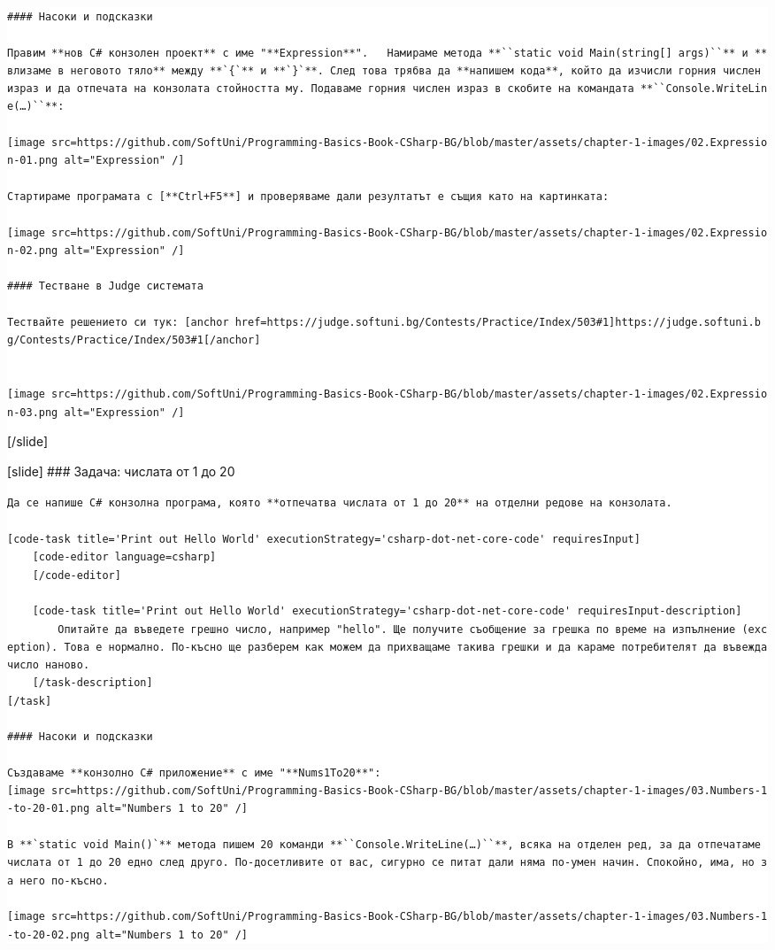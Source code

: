     #### Насоки и подсказки

    Правим **нов C# конзолен проект** с име "**Expression**".	Намираме метода **``static void Main(string[] args)``** и **влизаме в неговото тяло** между **`{`** и **`}`**. След това трябва да **напишем кода**, който да изчисли горния числен израз и да отпечата на конзолата стойността му. Подаваме горния числен израз в скобите на командата **``Console.WriteLine(…)``**:

    [image src=https://github.com/SoftUni/Programming-Basics-Book-CSharp-BG/blob/master/assets/chapter-1-images/02.Expression-01.png alt="Expression" /]

    Стартираме програмата с [**Ctrl+F5**] и проверяваме дали резултатът е същия като на картинката:

    [image src=https://github.com/SoftUni/Programming-Basics-Book-CSharp-BG/blob/master/assets/chapter-1-images/02.Expression-02.png alt="Expression" /]

    #### Тестване в Judge системата

    Тествайте решението си тук: [anchor href=https://judge.softuni.bg/Contests/Practice/Index/503#1]https://judge.softuni.bg/Contests/Practice/Index/503#1[/anchor]


    [image src=https://github.com/SoftUni/Programming-Basics-Book-CSharp-BG/blob/master/assets/chapter-1-images/02.Expression-03.png alt="Expression" /]
[/slide]

[slide]
    ### Задача: числата от 1 до 20

    Да се напише C# конзолна програма, която **отпечатва числата от 1 до 20** на отделни редове на конзолата.

    [code-task title='Print out Hello World' executionStrategy='csharp-dot-net-core-code' requiresInput]
        [code-editor language=csharp]
        [/code-editor]

        [code-task title='Print out Hello World' executionStrategy='csharp-dot-net-core-code' requiresInput-description]
            Опитайте да въведете грешно число, например "hello". Ще получите съобщение за грешка по време на изпълнение (exception). Това е нормално. По-късно ще разберем как можем да прихващаме такива грешки и да караме потребителят да въвежда число наново.
        [/task-description]
    [/task]

    #### Насоки и подсказки

    Създаваме **конзолно C# приложение** с име "**Nums1To20**":
    [image src=https://github.com/SoftUni/Programming-Basics-Book-CSharp-BG/blob/master/assets/chapter-1-images/03.Numbers-1-to-20-01.png alt="Numbers 1 to 20" /]

    В **`static void Main()`** метода пишем 20 команди **``Console.WriteLine(…)``**, всяка на отделен ред, за да отпечатаме числата от 1 до 20 едно след друго. По-досетливите от вас, сигурно се питат дали няма по-умен начин. Спокойно, има, но за него по-късно.

    [image src=https://github.com/SoftUni/Programming-Basics-Book-CSharp-BG/blob/master/assets/chapter-1-images/03.Numbers-1-to-20-02.png alt="Numbers 1 to 20" /]
